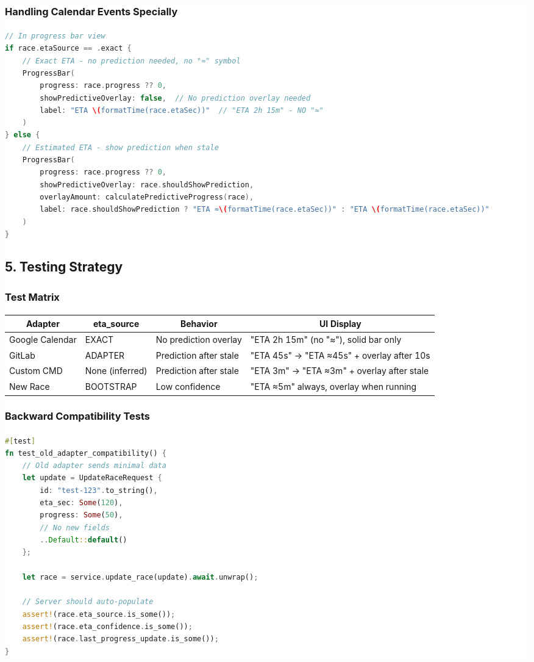 ### Handling Calendar Events Specially

```swift
// In progress bar view
if race.etaSource == .exact {
    // Exact ETA - no prediction needed, no "≈" symbol
    ProgressBar(
        progress: race.progress ?? 0,
        showPredictiveOverlay: false,  // No prediction overlay needed
        label: "ETA \(formatTime(race.etaSec))"  // "ETA 2h 15m" - NO "≈"
    )
} else {
    // Estimated ETA - show prediction when stale
    ProgressBar(
        progress: race.progress ?? 0,
        showPredictiveOverlay: race.shouldShowPrediction,
        overlayAmount: calculatePredictiveProgress(race),
        label: race.shouldShowPrediction ? "ETA ≈\(formatTime(race.etaSec))" : "ETA \(formatTime(race.etaSec))"
    )
}
```

## 5. Testing Strategy

### Test Matrix

| Adapter | eta_source | Behavior | UI Display |
|---------|------------|----------|------------|
| Google Calendar | EXACT | No prediction overlay | "ETA 2h 15m" (no "≈"), solid bar only |
| GitLab | ADAPTER | Prediction after stale | "ETA 45s" → "ETA ≈45s" + overlay after 10s |
| Custom CMD | None (inferred) | Prediction after stale | "ETA 3m" → "ETA ≈3m" + overlay after stale |
| New Race | BOOTSTRAP | Low confidence | "ETA ≈5m" always, overlay when running |

### Backward Compatibility Tests

```rust
#[test]
fn test_old_adapter_compatibility() {
    // Old adapter sends minimal data
    let update = UpdateRaceRequest {
        id: "test-123".to_string(),
        eta_sec: Some(120),
        progress: Some(50),
        // No new fields
        ..Default::default()
    };
    
    let race = service.update_race(update).await.unwrap();
    
    // Server should auto-populate
    assert!(race.eta_source.is_some());
    assert!(race.eta_confidence.is_some());
    assert!(race.last_progress_update.is_some());
}
```

